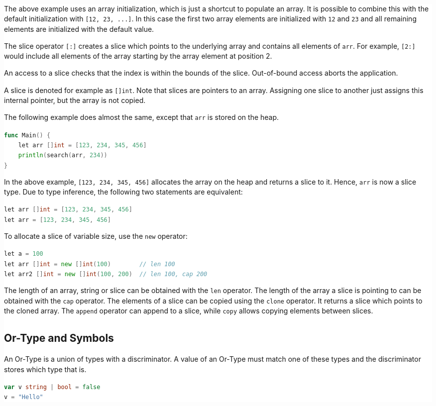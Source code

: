 The above example uses an array initialization, which is just a shortcut to populate an array.
It is possible to combine this with the default initialization with `[12, 23, ...]`.
In this case the first two array elements are initialized with `12` and `23` and all remaining elements are initialized with the default value.

The slice operator `[:]` creates a slice which points to the underlying array and contains all elements of `arr`.
For example, `[2:]` would include all elements of the array starting by the array element at position 2.

An access to a slice checks that the index is within the bounds of the slice.
Out-of-bound access aborts the application.

A slice is denoted for example as `[]int`.
Note that slices are pointers to an array.
Assigning one slice to another just assigns this internal pointer, but the array is not copied.

The following example does almost the same, except that `arr` is stored on the heap.

```go
func Main() {
    let arr []int = [123, 234, 345, 456]
    println(search(arr, 234))
}
```

In the above example, `[123, 234, 345, 456]` allocates the array on the heap and returns a slice to it.
Hence, `arr` is now a slice type.
Due to type inference, the following two statements are equivalent:

```go
let arr []int = [123, 234, 345, 456]
let arr = [123, 234, 345, 456]
```

To allocate a slice of variable size, use the `new` operator:

```go
let a = 100
let arr []int = new []int(100)        // len 100
let arr2 []int = new []int(100, 200)  // len 100, cap 200
```

The length of an array, string or slice can be obtained with the `len` operator.
The length of the array a slice is pointing to can be obtained with the `cap` operator.
The elements of a slice can be copied using the `clone` operator.
It returns a slice which points to the cloned array.
The `append` operator can append to a slice, while `copy` allows copying elements between slices.

## Or-Type and Symbols

An Or-Type is a union of types with a discriminator.
A value of an Or-Type must match one of these types and the discriminator stores which type that is.

```go
var v string | bool = false
v = "Hello"
```
